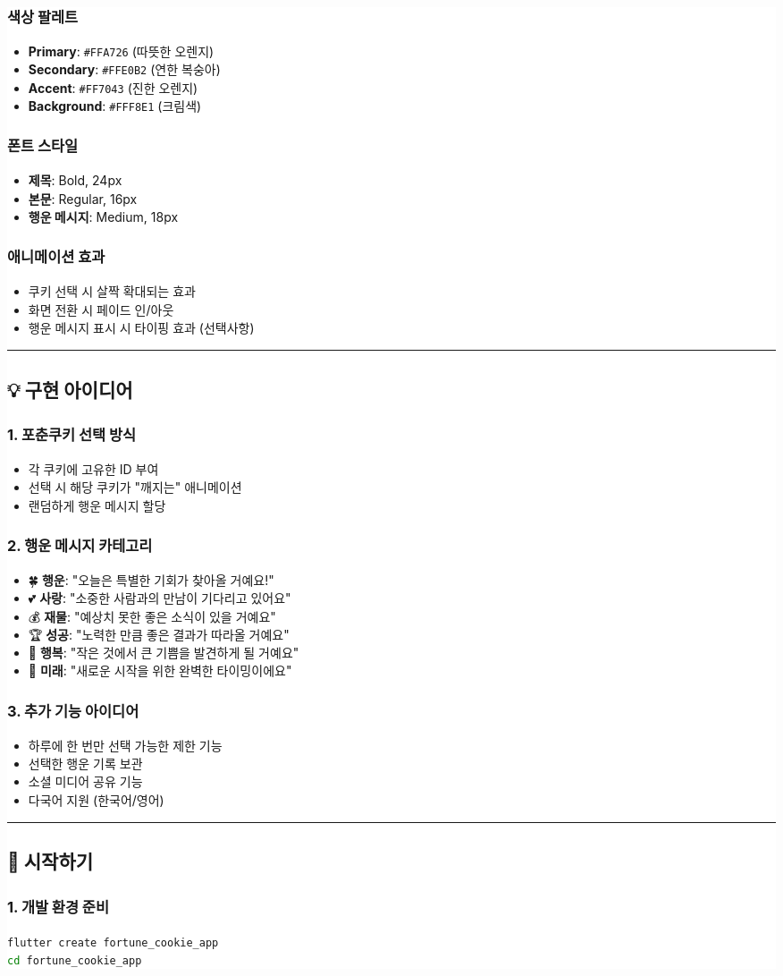 ### 색상 팔레트
- **Primary**: `#FFA726` (따뜻한 오렌지)
- **Secondary**: `#FFE0B2` (연한 복숭아)
- **Accent**: `#FF7043` (진한 오렌지)
- **Background**: `#FFF8E1` (크림색)

### 폰트 스타일
- **제목**: Bold, 24px
- **본문**: Regular, 16px
- **행운 메시지**: Medium, 18px

### 애니메이션 효과
- 쿠키 선택 시 살짝 확대되는 효과
- 화면 전환 시 페이드 인/아웃
- 행운 메시지 표시 시 타이핑 효과 (선택사항)

---

## 💡 구현 아이디어

### 1. 포춘쿠키 선택 방식
- 각 쿠키에 고유한 ID 부여
- 선택 시 해당 쿠키가 "깨지는" 애니메이션
- 랜덤하게 행운 메시지 할당

### 2. 행운 메시지 카테고리
- 🍀 **행운**: "오늘은 특별한 기회가 찾아올 거예요!"
- 💕 **사랑**: "소중한 사람과의 만남이 기다리고 있어요"
- 💰 **재물**: "예상치 못한 좋은 소식이 있을 거예요"
- 🏆 **성공**: "노력한 만큼 좋은 결과가 따라올 거예요"
- 🌟 **행복**: "작은 것에서 큰 기쁨을 발견하게 될 거예요"
- 🔮 **미래**: "새로운 시작을 위한 완벽한 타이밍이에요"

### 3. 추가 기능 아이디어
- 하루에 한 번만 선택 가능한 제한 기능
- 선택한 행운 기록 보관
- 소셜 미디어 공유 기능
- 다국어 지원 (한국어/영어)

---

## 🚀 시작하기

### 1. 개발 환경 준비
```bash
flutter create fortune_cookie_app
cd fortune_cookie_app
```
